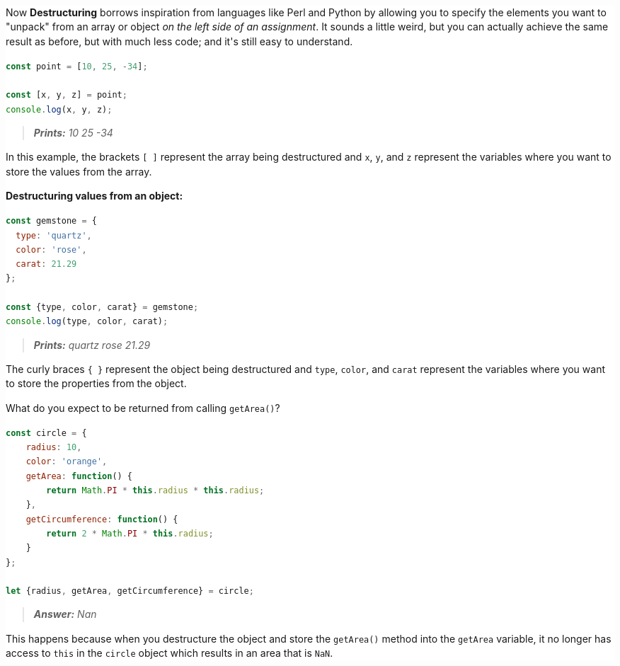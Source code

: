 Now __Destructuring__ borrows inspiration from languages like Perl and Python by allowing you to specify the elements you want to "unpack" from an array or object _on the left side of an assignment_. It sounds a little weird, but you can actually achieve the same result as before, but with much less code; and it's still easy to understand.

```javascript
const point = [10, 25, -34];

const [x, y, z] = point;
console.log(x, y, z);
```
> _**Prints:** 10 25 -34_

In this example, the brackets `[ ]` represent the array being destructured and `x`, `y`, and `z` represent the variables where you want to store the values from the array.

__Destructuring values from an object:__

```javascript
const gemstone = {
  type: 'quartz',
  color: 'rose',
  carat: 21.29
};

const {type, color, carat} = gemstone;
console.log(type, color, carat);
```
> _**Prints:**  quartz rose 21.29_

The curly braces `{ }` represent the object being destructured and `type`, `color`, and `carat` represent the variables where you want to store the properties from the object.

What do you expect to be returned from calling `getArea()`?

```javascript
const circle = {
    radius: 10,
    color: 'orange',
    getArea: function() {
        return Math.PI * this.radius * this.radius;
    },
    getCircumference: function() {
        return 2 * Math.PI * this.radius;
    }
};

let {radius, getArea, getCircumference} = circle;
```
> _**Answer:** Nan_

This happens because when you destructure the object and store the `getArea()` method into the `getArea` variable, it no longer has access to `this` in the `circle` object which results in an area that is `NaN`.


